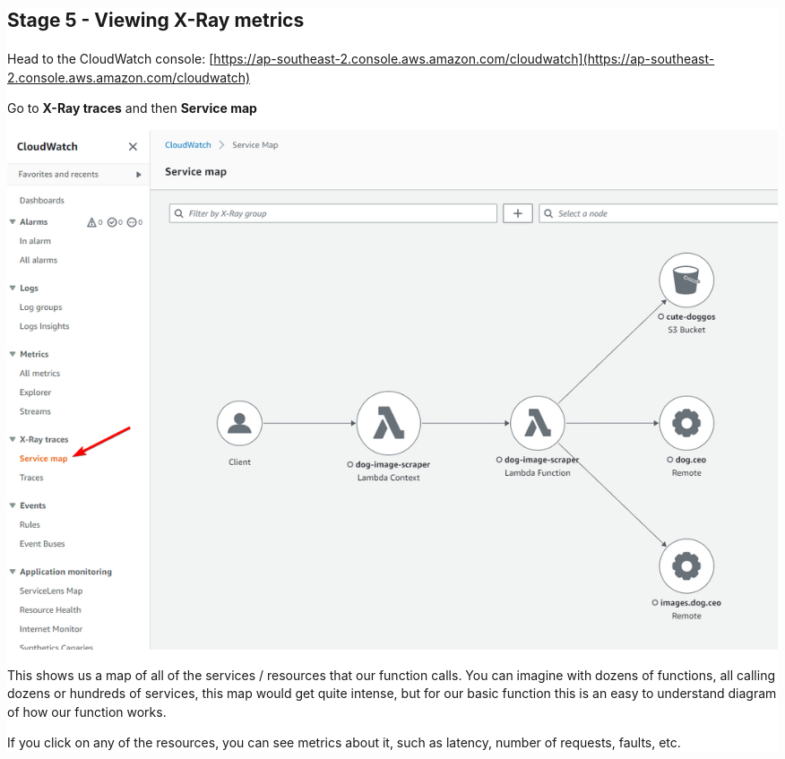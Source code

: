 ## Stage 5 - Viewing X-Ray metrics

Head to the CloudWatch console: [https://ap-southeast-2.console.aws.amazon.com/cloudwatch](https://ap-southeast-2.console.aws.amazon.com/cloudwatch)

Go to ******X-Ray traces****** and then **********************Service map**********************

![Untitled](images/Untitled%2024.png)

This shows us a map of all of the services / resources that our function calls. You can imagine with dozens of functions, all calling dozens or hundreds of services, this map would get quite intense, but for our basic function this is an easy to understand diagram of how our function works.

If you click on any of the resources, you can see metrics about it, such as latency, number of requests, faults, etc.

